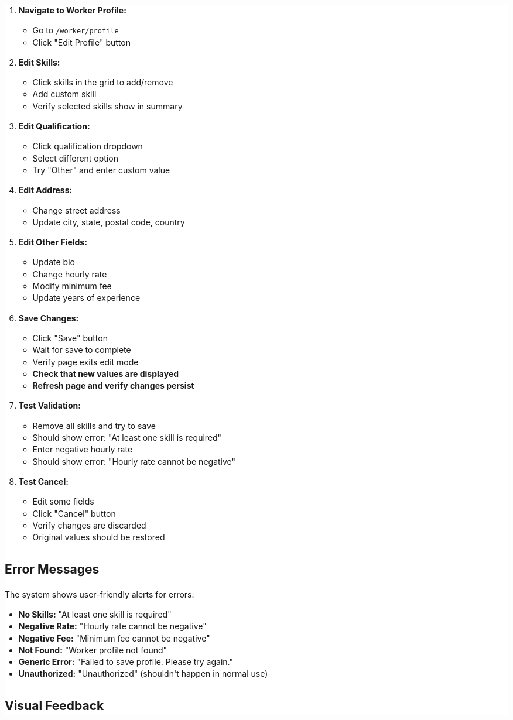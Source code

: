 1. **Navigate to Worker Profile:**
   - Go to `/worker/profile`
   - Click "Edit Profile" button

2. **Edit Skills:**
   - Click skills in the grid to add/remove
   - Add custom skill
   - Verify selected skills show in summary

3. **Edit Qualification:**
   - Click qualification dropdown
   - Select different option
   - Try "Other" and enter custom value

4. **Edit Address:**
   - Change street address
   - Update city, state, postal code, country

5. **Edit Other Fields:**
   - Update bio
   - Change hourly rate
   - Modify minimum fee
   - Update years of experience

6. **Save Changes:**
   - Click "Save" button
   - Wait for save to complete
   - Verify page exits edit mode
   - **Check that new values are displayed**
   - **Refresh page and verify changes persist**

7. **Test Validation:**
   - Remove all skills and try to save
   - Should show error: "At least one skill is required"
   - Enter negative hourly rate
   - Should show error: "Hourly rate cannot be negative"

8. **Test Cancel:**
   - Edit some fields
   - Click "Cancel" button
   - Verify changes are discarded
   - Original values should be restored

## Error Messages

The system shows user-friendly alerts for errors:

- **No Skills:** "At least one skill is required"
- **Negative Rate:** "Hourly rate cannot be negative"
- **Negative Fee:** "Minimum fee cannot be negative"
- **Not Found:** "Worker profile not found"
- **Generic Error:** "Failed to save profile. Please try again."
- **Unauthorized:** "Unauthorized" (shouldn't happen in normal use)

## Visual Feedback
